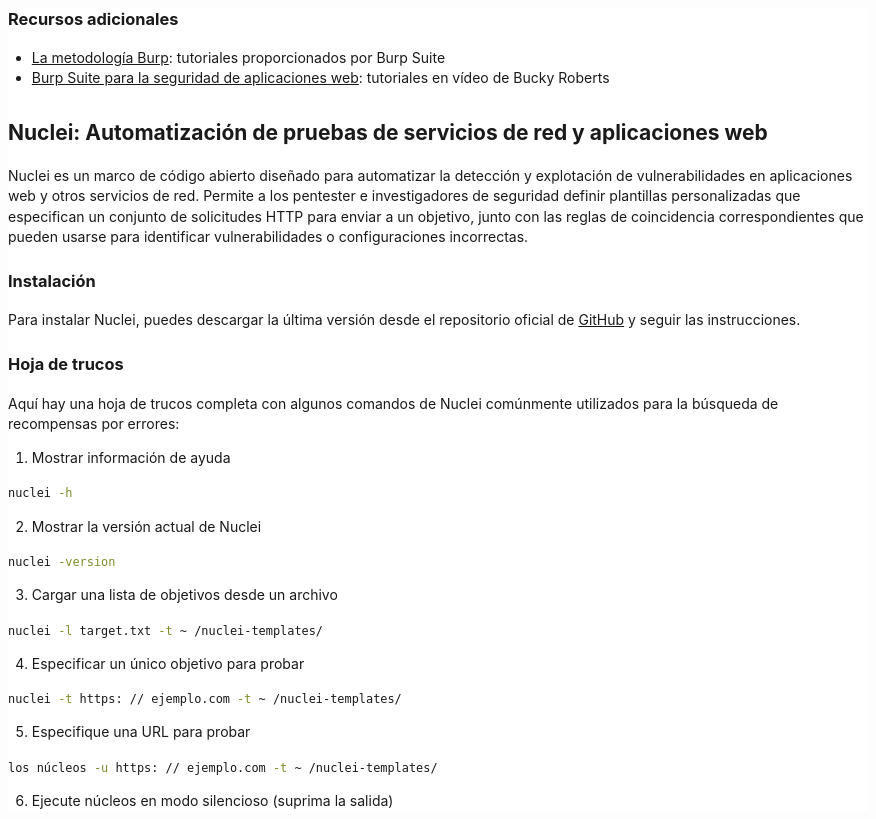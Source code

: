 ### Recursos adicionales

- [La metodología Burp](https://support.portswigger.net/customer/portal/articles/2326039-the-burp-methodology-): tutoriales proporcionados por Burp Suite
- [Burp Suite para la seguridad de aplicaciones web](https://vimeo.com/album/3510171): tutoriales en vídeo de Bucky Roberts

## Nuclei: Automatización de pruebas de servicios de red y aplicaciones web

Nuclei es un marco de código abierto diseñado para automatizar la detección y explotación de vulnerabilidades en aplicaciones web y otros servicios de red. Permite a los pentester e investigadores de seguridad definir plantillas personalizadas que especifican un conjunto de solicitudes HTTP para enviar a un objetivo, junto con las reglas de coincidencia correspondientes que pueden usarse para identificar vulnerabilidades o configuraciones incorrectas.

### Instalación

Para instalar Nuclei, puedes descargar la última versión desde el repositorio oficial de [GitHub](https://github.com/projectdiscovery/nuclei) y seguir las instrucciones.

### Hoja de trucos

Aquí hay una hoja de trucos completa con algunos comandos de Nuclei comúnmente utilizados para la búsqueda de recompensas por errores:

1. Mostrar información de ayuda

```bash
nuclei -h
```

2. Mostrar la versión actual de Nuclei

```bash
nuclei -version
```

3. Cargar una lista de objetivos desde un archivo

```bash
nuclei -l target.txt -t ~ /nuclei-templates/
```

4. Especificar un único objetivo para probar

```bash
nuclei -t https: // ejemplo.com -t ~ /nuclei-templates/
```

5. Especifique una URL para probar

```bash
los núcleos -u https: // ejemplo.com -t ~ /nuclei-templates/
```

6. Ejecute núcleos en modo silencioso (suprima la salida)
